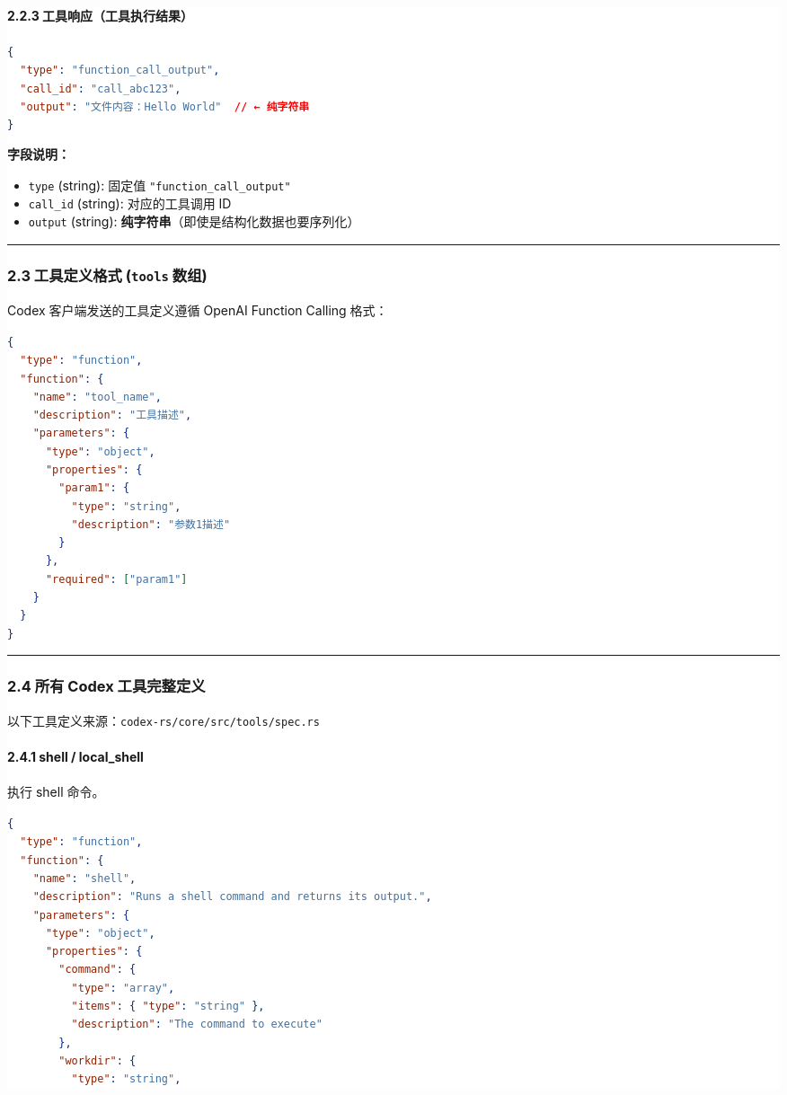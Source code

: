 #### 2.2.3 工具响应（工具执行结果）

```json
{
  "type": "function_call_output",
  "call_id": "call_abc123",
  "output": "文件内容：Hello World"  // ← 纯字符串
}
```

**字段说明：**
- `type` (string): 固定值 `"function_call_output"`
- `call_id` (string): 对应的工具调用 ID
- `output` (string): **纯字符串**（即使是结构化数据也要序列化）

---

### 2.3 工具定义格式 (`tools` 数组)

Codex 客户端发送的工具定义遵循 OpenAI Function Calling 格式：

```json
{
  "type": "function",
  "function": {
    "name": "tool_name",
    "description": "工具描述",
    "parameters": {
      "type": "object",
      "properties": {
        "param1": {
          "type": "string",
          "description": "参数1描述"
        }
      },
      "required": ["param1"]
    }
  }
}
```

---

### 2.4 所有 Codex 工具完整定义

以下工具定义来源：`codex-rs/core/src/tools/spec.rs`

#### 2.4.1 shell / local_shell

执行 shell 命令。

```json
{
  "type": "function",
  "function": {
    "name": "shell",
    "description": "Runs a shell command and returns its output.",
    "parameters": {
      "type": "object",
      "properties": {
        "command": {
          "type": "array",
          "items": { "type": "string" },
          "description": "The command to execute"
        },
        "workdir": {
          "type": "string",
```